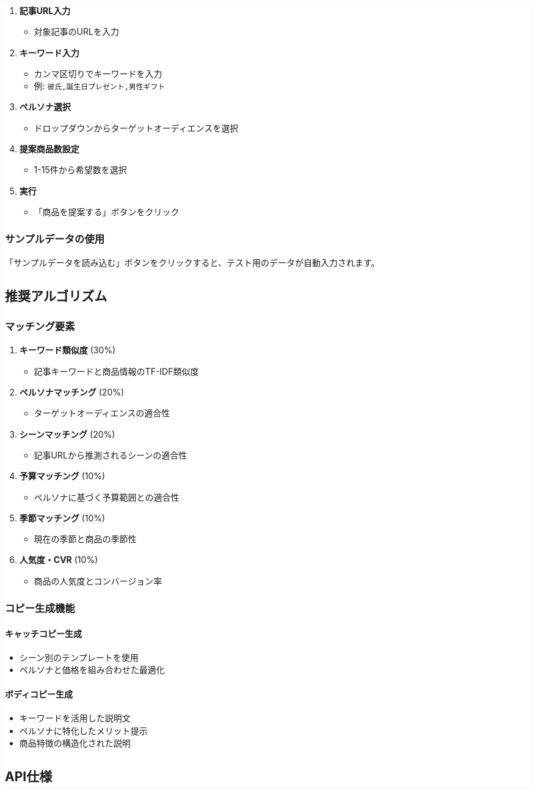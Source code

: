 1. **記事URL入力**
   - 対象記事のURLを入力

2. **キーワード入力**
   - カンマ区切りでキーワードを入力
   - 例: `彼氏,誕生日プレゼント,男性ギフト`

3. **ペルソナ選択**
   - ドロップダウンからターゲットオーディエンスを選択

4. **提案商品数設定**
   - 1-15件から希望数を選択

5. **実行**
   - 「商品を提案する」ボタンをクリック

### サンプルデータの使用

「サンプルデータを読み込む」ボタンをクリックすると、テスト用のデータが自動入力されます。

## 推奨アルゴリズム

### マッチング要素
1. **キーワード類似度** (30%)
   - 記事キーワードと商品情報のTF-IDF類似度

2. **ペルソナマッチング** (20%)
   - ターゲットオーディエンスの適合性

3. **シーンマッチング** (20%)
   - 記事URLから推測されるシーンの適合性

4. **予算マッチング** (10%)
   - ペルソナに基づく予算範囲との適合性

5. **季節マッチング** (10%)
   - 現在の季節と商品の季節性

6. **人気度・CVR** (10%)
   - 商品の人気度とコンバージョン率

### コピー生成機能

#### キャッチコピー生成
- シーン別のテンプレートを使用
- ペルソナと価格を組み合わせた最適化

#### ボディコピー生成
- キーワードを活用した説明文
- ペルソナに特化したメリット提示
- 商品特徴の構造化された説明

## API仕様
